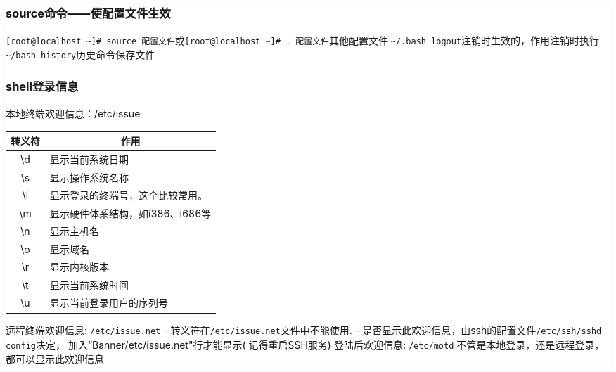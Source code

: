 ### source命令——使配置文件生效

`[root@localhost ~]# source 配置文件`或`[root@localhost ~]# . 配置文件`其他配置文件
`~/.bash_logout`注销时生效的，作用注销时执行
`~/bash_history`历史命令保存文件

### shell登录信息

本地终端欢迎信息：/etc/issue

| 转义符 | 作用                             |
| :------: | -------------------------------- |
| \d     | 显示当前系统日期                 |
| \s     | 显示操作系统名称                 |
| \l     | 显示登录的终端号，这个比较常用。 |
| \m     | 显示硬件体系结构，如i386、i686等 |
| \n      | 显示主机名                       |
| \o     | 显示域名                         |
| \r      | 显示内核版本                     |
| \t     | 显示当前系统时间                 |
| \u      | 显示当前登录用户的序列号         |

远程终端欢迎信息: `/etc/issue.net`
    - 转义符在`/etc/issue.net`文件中不能使用.
    - 是否显示此欢迎信息，由ssh的配置文件`/etc/ssh/sshd config`决定， 加入“Banner/etc/issue.net"行才能显示( 记得重启SSH服务)
登陆后欢迎信息: `/etc/motd`
不管是本地登录，还是远程登录，都可以显示此欢迎信息

